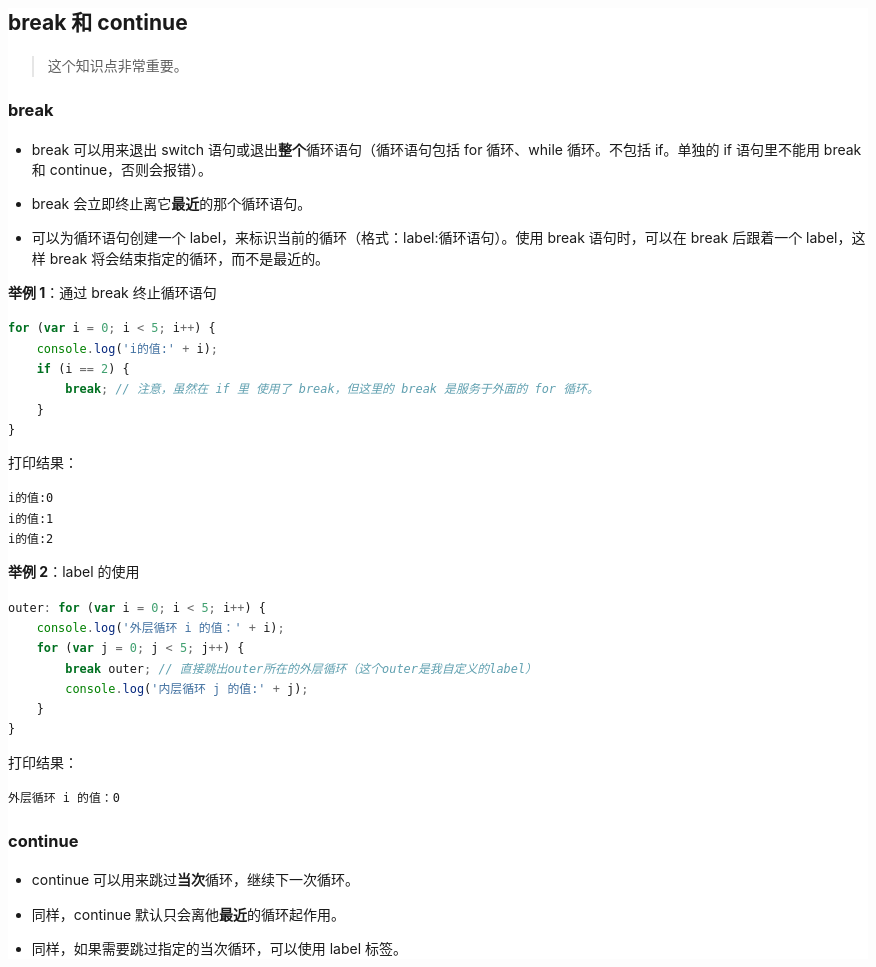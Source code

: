 ## break 和 continue

> 这个知识点非常重要。

### break

-   break 可以用来退出 switch 语句或退出**整个**循环语句（循环语句包括 for 循环、while 循环。不包括 if。单独的 if 语句里不能用 break 和 continue，否则会报错）。

-   break 会立即终止离它**最近**的那个循环语句。

-   可以为循环语句创建一个 label，来标识当前的循环（格式：label:循环语句）。使用 break 语句时，可以在 break 后跟着一个 label，这样 break 将会结束指定的循环，而不是最近的。

**举例 1**：通过 break 终止循环语句

```javascript
for (var i = 0; i < 5; i++) {
    console.log('i的值:' + i);
    if (i == 2) {
        break; // 注意，虽然在 if 里 使用了 break，但这里的 break 是服务于外面的 for 循环。
    }
}
```

打印结果：

```
i的值:0
i的值:1
i的值:2
```

**举例 2**：label 的使用

```javascript
outer: for (var i = 0; i < 5; i++) {
    console.log('外层循环 i 的值：' + i);
    for (var j = 0; j < 5; j++) {
        break outer; // 直接跳出outer所在的外层循环（这个outer是我自定义的label）
        console.log('内层循环 j 的值:' + j);
    }
}
```

打印结果：

```
外层循环 i 的值：0
```

### continue

-   continue 可以用来跳过**当次**循环，继续下一次循环。

-   同样，continue 默认只会离他**最近**的循环起作用。

-   同样，如果需要跳过指定的当次循环，可以使用 label 标签。

